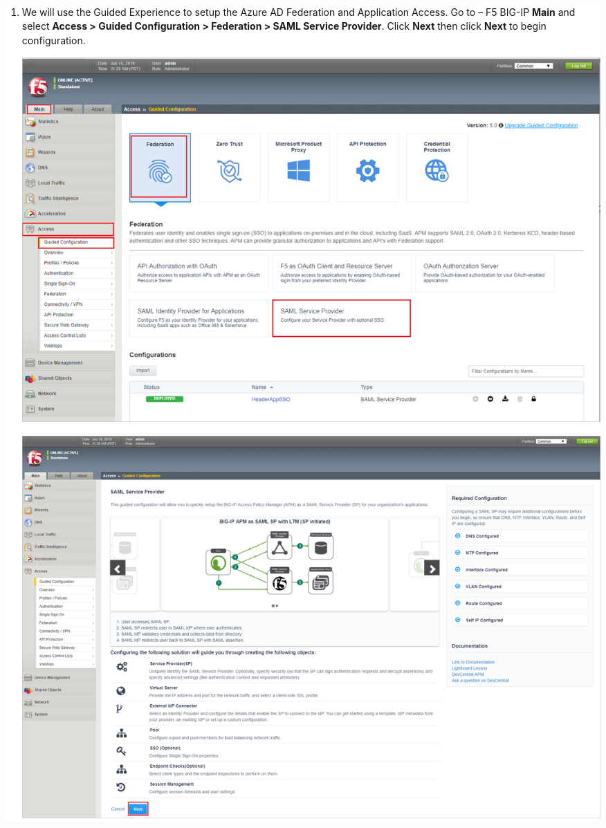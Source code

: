 1. We will use the Guided Experience to setup the Azure AD Federation and Application Access. Go to – F5 BIG-IP **Main** and select **Access > Guided Configuration > Federation > SAML Service Provider**. Click **Next** then click **Next** to begin configuration.

    ![Screenshot that shows the "Guided Configuration" page with the "Federation" icon highlighted and "S A M L Service Provider" selected.](./media/kerbf5-tutorial/configure03.png) 

    ![Screenshot that shows the "Guided Configuration - S A M L Service Provider" page with the "Next" button selected.](./media/kerbf5-tutorial/configure04.png)
